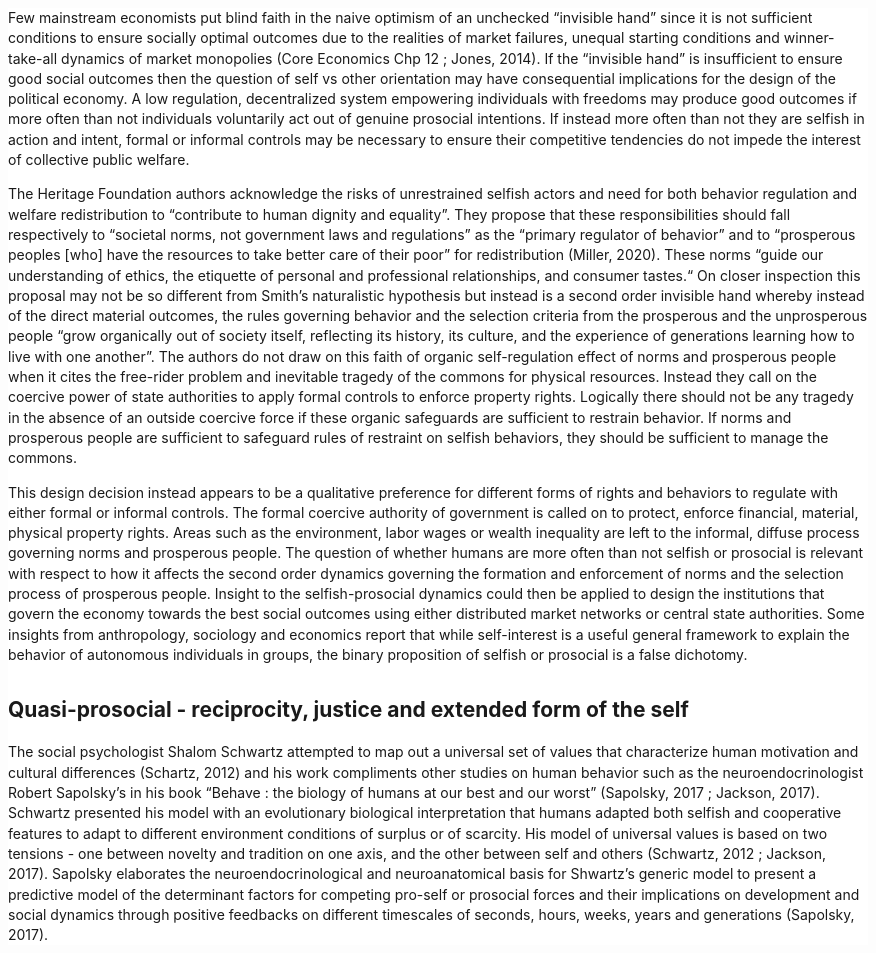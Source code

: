 Few mainstream economists put blind faith in the naive optimism of an unchecked “invisible hand” since it is not sufficient conditions to ensure socially optimal outcomes due to the realities of market failures, unequal starting conditions and winner-take-all dynamics of market monopolies \(Core Economics Chp 12 ; Jones, 2014\). If the “invisible hand” is insufficient to ensure good social outcomes then the question of self vs other orientation may have consequential implications for the design of the political economy. A low regulation, decentralized system empowering individuals with freedoms may produce good outcomes if more often than not individuals voluntarily act out of genuine prosocial intentions. If instead more often than not they are selfish in action and intent, formal or informal controls may be necessary to ensure their competitive tendencies do not impede the interest of collective public welfare. 

The Heritage Foundation authors acknowledge the risks of unrestrained selfish actors and need for both behavior regulation and welfare redistribution to “contribute to human dignity and equality”. They propose that these responsibilities should fall respectively to “societal norms, not government laws and regulations” as the “primary regulator of behavior” and to “prosperous peoples \[who\] have the resources to take better care of their poor” for redistribution \(Miller, 2020\).  These norms “guide our understanding of ethics, the etiquette of personal and professional relationships, and consumer tastes.“  On closer inspection this proposal may not be so different from Smith’s naturalistic hypothesis but instead is a second order invisible hand whereby instead of the direct material outcomes, the rules governing behavior and the selection criteria from the prosperous and the unprosperous people “grow organically out of society itself, reflecting its history, its culture, and the experience of generations learning how to live with one another”.  The authors do not draw on this faith of organic self-regulation effect of norms and prosperous people when it cites the free-rider problem and inevitable tragedy of the commons for physical resources. Instead they call on the coercive power of state authorities to apply formal controls to enforce property rights. Logically there should not be any tragedy in the absence of an outside coercive force if these organic safeguards are sufficient to restrain behavior. If norms and prosperous people are sufficient to safeguard rules of restraint on selfish behaviors, they should be sufficient to manage the commons. 

This design decision instead appears to be a qualitative preference for different forms of rights and behaviors to regulate with either formal or informal controls.  The formal coercive authority of government is called on to protect, enforce financial, material, physical property rights. Areas such as the environment, labor wages or wealth inequality are left to the informal, diffuse process governing norms and prosperous people.  The question of whether humans are more often than not selfish or prosocial is relevant with respect to how it affects the second order dynamics governing the formation and enforcement of norms and the selection process of prosperous people.  Insight to the selfish-prosocial dynamics could then be applied to design the institutions that govern the economy towards the best social outcomes using either distributed market networks or central state authorities.  Some insights from anthropology, sociology and economics report that while self-interest is a useful general framework to explain the behavior of autonomous individuals in groups, the binary proposition of selfish or prosocial is a false dichotomy.  

## Quasi-prosocial - reciprocity, justice and extended form of the self

The social psychologist Shalom Schwartz attempted to map out a universal set of values that characterize human motivation and cultural differences \(Schartz, 2012\) and his work compliments other studies on human behavior such as the neuroendocrinologist Robert Sapolsky’s in his book “Behave : the biology of humans at our best and our worst” \(Sapolsky, 2017 ; Jackson, 2017\).  Schwartz presented his model with an evolutionary biological interpretation that humans adapted both selfish and cooperative features to adapt to different environment conditions of surplus or of scarcity.  His model of universal values is based on two tensions - one between novelty and tradition on one axis, and the other between self and others \(Schwartz, 2012 ; Jackson, 2017\).  Sapolsky elaborates the neuroendocrinological and neuroanatomical basis for Shwartz’s generic model to present a predictive model of the determinant factors for competing pro-self or prosocial forces and their implications on development and social dynamics through positive feedbacks on different timescales of seconds, hours, weeks, years and generations \(Sapolsky, 2017\).  

